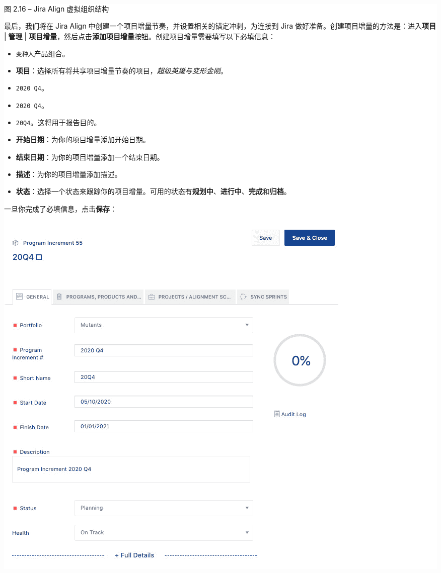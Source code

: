 图 2.16 – Jira Align 虚拟组织结构

最后，我们将在 Jira Align 中创建一个项目增量节奏，并设置相关的锚定冲刺，为连接到 Jira 做好准备。创建项目增量的方法是：进入**项目** | **管理** | **项目增量**，然后点击**添加项目增量**按钮。创建项目增量需要填写以下必填信息：

+   `变种人`产品组合。

+   **项目**：选择所有将共享项目增量节奏的项目，*超级英雄与变形金刚*。

+   `2020 Q4`。

+   `2020 Q4`。

+   `20Q4`。这将用于报告目的。

+   **开始日期**：为你的项目增量添加开始日期。

+   **结束日期**：为你的项目增量添加一个结束日期。

+   **描述**：为你的项目增量添加描述。

+   **状态**：选择一个状态来跟踪你的项目增量。可用的状态有**规划中**、**进行中**、**完成**和**归档**。

一旦你完成了必填信息，点击**保存**：

![图 2.17 – Jira Align 项目增量设置](img/Figure_2.17_B16328.jpg)
